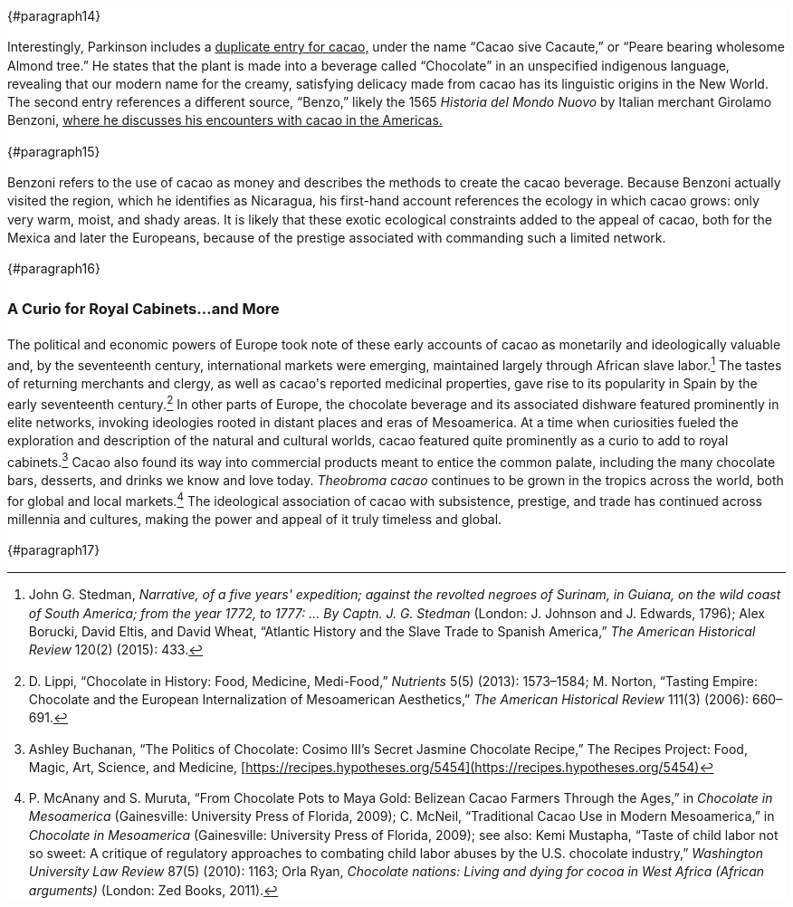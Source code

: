 <param title="Carolus Clusius" eid="Q333372">
<param title="Hugh Morgan" eid="Q5932025">
<param title="Court of Chancery" eid="Q284804">
<param title="Elizabeth I of England" eid="Q7207" aliases="Elizabeth I">
<param title="Francis Drake" eid="Q36517" aliases="Sir Drake">
<param title="John Gerard" eid="Q1333338" aliases="Gerard">
{#paragraph14}

Interestingly, Parkinson includes a [duplicate entry for cacao,](https://biodiversitylibrary.org/page/56601539) under the name “Cacao sive Cacaute,” or “Peare bearing wholesome Almond tree.” He states that the plant is made into a beverage called “Chocolate” in an unspecified indigenous language, revealing that our modern name for the creamy, satisfying delicacy made from cacao has its linguistic origins in the New World. The second entry references a different source, “Benzo,” likely the 1565 _Historia del Mondo Nuovo_ by Italian merchant Girolamo Benzoni, [where he discusses his encounters with cacao in the Americas.](https://play.google.com/books/reader?id=Etlmh2F9VucC&hl=en&pg=GBS.PT216)
<param ve-image manifest="https://iiif.juncture-digital.org/manifest/2c72dd0d923533fc28b8fcfb1a19f7ea6a05df11aaf373fc99d379cd1a9502c1" region="503,861,1701,1273">
<param ve-image manifest="https://iiif.juncture-digital.org/manifest/ac8570f69e5a737b84b4aeb807f36c36c75cf8076eda0883de57a7477fb467f6" region="-124,1850,2497,1869">
<param title="Girolamo Benzoni" eid="Q1236037" aliases="Benzoni">
<param title="John Parkinson" eid="Q256288" aliases="Parkinson">
{#paragraph15}

Benzoni refers to the use of cacao as money and describes the methods to create the cacao beverage. Because Benzoni actually visited the region, which he identifies as Nicaragua, his first-hand account references the ecology in which cacao grows: only very warm, moist, and shady areas. It is likely that these exotic ecological constraints added to the appeal of cacao, both for the Mexica and later the Europeans, because of the prestige associated with commanding such a limited network.
<param ve-map title="Girolamo Benzoni's Accounts Refer to Cacao Being Grown in Nicaragua" center="12.316683, -84.946184" zoom="5" basemap="Esri_WorldPhysical">
<param ve-map-layer geojson active title="Central American Neotropics" url="/geojson/Neotropics.geojson">
<param ve-map-layer geojson active title="Nicaragua" url="/geojson/Nicaragua.geojson">
{#paragraph16}

### A Curio for Royal Cabinets…and More
The political and economic powers of Europe took note of these early accounts of cacao as monetarily and ideologically valuable and, by the seventeenth century, international markets were emerging, maintained largely through African slave labor.[^ref14] The tastes of returning merchants and clergy, as well as cacao's reported medicinal properties, gave rise to its popularity in Spain by the early seventeenth century.[^ref15] In other parts of Europe, the chocolate beverage and its associated dishware featured prominently in elite networks, invoking ideologies rooted in distant places and eras of Mesoamerica. At a time when curiosities fueled the exploration and description of the natural and cultural worlds, cacao featured quite prominently as a curio to add to royal cabinets.[^ref16] Cacao also found its way into commercial products meant to entice the common palate, including the many chocolate bars, desserts, and drinks we know and love today. _Theobroma cacao_ continues to be grown in the tropics across the world, both for global and local markets.[^ref17] The ideological association of cacao with subsistence, prestige, and trade has continued across millennia and cultures, making the power and appeal of it truly timeless and global.
<param ve-map title="Distribution of Cacao Today" center="29.187255, -10.812716" zoom="2" basemap="Esri_WorldPhysical">
<param ve-map-layer geojson active title="Current _Theobroma cacao_ Distribution" url="/geojson/CacaoDist.geojson">
<param ve-image primary manifest="https://iiif.juncture-digital.org/manifest/201c47897f6919261070ca61833a8be15cc2105c9a1716ed0b24ece62c4a8d75">
<param ve-image title="German chocolate cup and saucer ca. 1735-45" url="https://upload.wikimedia.org/wikipedia/commons/6/69/Chocolate_Cup_And_Saucer_%28Germany%29%2C_1735%E2%80%9345_%28CH_18349969%29.jpg">
<param ve-image manifest="https://iiif.juncture-digital.org/manifest/008e2235f342234b7037ec346c0d7b64b57b56842db629c9ca713d933fe0e094">
{#paragraph17}


[^ref1]: See: Omar E. Cornejo et al., “Population genomic analyses of the chocolate tree, _Theobroma cacao_ L., provide insights into its domestication process,” _Communications Biology_ 1(1) (2018):167, [https://DOI.org/10.1038/s42003-018-0168-6;](https://www.nature.com/articles/s42003-018-0168-6) S. Zarrillo et al.  “The use and domestication of _Theobroma cacao_ during the mid-Holocene in the upper Amazon.“ _Nature Ecology & Evolution,_ 2 (2018): 1879–1888, [https://DOI.org/10.1038/s41559-018-0697-x](https://www.nature.com/articles/s41559-018-0697-x)
[^ref2]: See: Martin Clayton, Luigi Guerrini, and Alejandro de Ávila, _Flora: The Aztec herbal (Paper museum of Cassiano dal Pozzo. Series B, Natural History_ (London: Royal Collection, in association with Harvey Miller Publishers, 2009); Martín De La Cruz, Juan Badiano, Emily W. Emmart, E. Trueblood, and Katherine Golden _Bitting Collection on Gastronomy, The Badianus Manuscript, Codex Barberini, Latin 241 an Aztec Herbal of 1552_ (Baltimore: Johns Hopkins Press, 1940); Marie Therese Missonnier Vuillemin, William Gates, Martín De La. Cruz, and Biblioteca Apostolica Vaticana, _Water Color Reproductions of the Herbs in the Badianus Manuscript (Codex Barberini, Latin 241_) Vatican Library: An Aztec Herbal of 1552, 1931).
[^ref3]: P. De Vos, “Methodological challenges involved in compiling the Nahua pharmacopeia,” _History of Science_ 55(2) (2017): 210–233, [DOI: 10.1177/0073275317712139](https://doi.org/10.1177/0073275317712139)
[^ref4]: In Nahuatl, tlapalli means blood (i.e., “red”) (Frauke Sachse, personal communication, 2021).
[^ref5]: In Nahuatl, xochitl means flower (Frauke Sachse, personal communication, 2021).
[^ref6]: See: Martin Clayton, Luigi Guerrini,  Alejandro Ávila.
[^ref7]: S. Martin, “Cacao in Ancient Maya Religion: First Fruit from the Maize Tree and other Tales from the Underworld,” in _Chocolate in Mesoamerica_ (Gainesville: University Press of Florida, 2009). 
[^ref8]: A. Ford and R. Nigh, “The Maya forest garden: Eight millennia of sustainable cultivation of the tropical woodlands,” in _New Frontiers in Historical Ecology_ v. 6 (Walnut Creek, California: Left Coast Press, 2015).
[^ref9]: J. Henderson and R. Joyce, “Brewing Distinction: The Development of Cacao Beverages in Formative Mesoamerica,” in _Chocolate in Mesoamerica_ (Gainesville: University Press of Florida, 2009); D. Stuart, “The Language of Chocolate: References to Cacao on Classic Maya Drinking Vessels,” in _Chocolate in Mesoamerica_ (Gainesville: University Press of Florida, 2009).
[^ref10]: D. Reents-Budet, “The Social Context of Kakaw Drinking Among the Ancient Maya,” in _Chocolate in Mesoamerica_ (Gainesville: University Press of Florida, 2009); L. Caso Barrera and M. Aliphat, “Cacao, Vanilla and Annatto: Three Production and Exchange Systems in the Southern Maya Lowlands, XVI-XVII Centuries,” _Journal of Latin American Geography_ 5(2): 29–52.
[^ref11]: Hernán Cortés, Francisco Antonio Lorenzana, Manuel De Villavicencio, José Mariano Navarro, and José Antonio De Hogal. Historia De Nueva España. Western Americana, Frontier History of the Trans-Mississippi West, 1550-1900 Reel 125, No. 1385. En México: En La Imprenta Del Superior Gobierno, Del Br. D. Joseph Antonio De Hogal En La Calle De Tiburcio, 1770, [https://iiif.lib.harvard.edu/manifests/view/drs:427885396$1i](https://iiif.lib.harvard.edu/manifests/view/drs:427885396$1i)
[^ref12]: S. D. Gillespie and R.A. Joyce, “Deity Relationships in Mesoamerican Cosmologies: The case of the Maya God L,” _Ancient Mesoamerica_ 9(2) (1998): 279–296, [DOI:10.1017/S0956536100001991](https://www.cambridge.org/core/journals/ancient-mesoamerica/article/abs/deity-relationships-in-mesoamerican-cosmologies/6B419DB29C24D4409D5090047E98CBD7)
[^ref13]: Like Parkinson, Clusius has two entries that are likely cacao: Beretinus fructus and Cacao fructus. The former being from accounts of Drake’s explorations and the latter referencing a Benzonem, likely Benzoni. It is probable that Parkinson was reading and using Clusius, along with Gerard and others, to construct his large Theatrum Botanicum. At this point in history, there had been enough reports of exotic plants to create some confusion regarding their names and how to differentiate or combine them. This confusion was amplified both by the fact that these authors were referencing other’s observations and that they were typically only privy to viewing a single part of the plant, usually the seeds, and not in its natural habitat.
[^ref14]: John G. Stedman, _Narrative, of a five years' expedition; against the revolted negroes of Surinam, in Guiana, on the wild coast of South America; from the year 1772, to 1777: ... By Captn. J. G. Stedman_ (London: J. Johnson and J. Edwards, 1796); Alex Borucki, David Eltis, and David Wheat, “Atlantic History and the Slave Trade to Spanish America,” _The American Historical Review_ 120(2) (2015): 433.
[^ref15]: D. Lippi, “Chocolate in History: Food, Medicine, Medi-Food,” _Nutrients_ 5(5) (2013): 1573–1584; M. Norton, “Tasting Empire: Chocolate and the European Internalization of Mesoamerican Aesthetics,” _The American Historical Review_ 111(3) (2006): 660–691.
[^ref16]: Ashley Buchanan, “The Politics of Chocolate: Cosimo III’s Secret Jasmine Chocolate Recipe,” The Recipes Project: Food, Magic, Art, Science, and Medicine, [https://recipes.hypotheses.org/5454](https://recipes.hypotheses.org/5454)
[^ref17]: P. McAnany and S. Muruta, “From Chocolate Pots to Maya Gold: Belizean Cacao Farmers Through the Ages,” in _Chocolate in Mesoamerica_ (Gainesville: University Press of Florida, 2009); C. McNeil, “Traditional Cacao Use in Modern Mesoamerica,” in _Chocolate in Mesoamerica_ (Gainesville: University Press of Florida, 2009); see also: Kemi Mustapha, “Taste of child labor not so sweet: A critique of regulatory approaches to combating child labor abuses by the U.S. chocolate industry,” _Washington University Law Review_ 87(5) (2010): 1163; Orla Ryan, _Chocolate nations: Living and dying for cocoa in West Africa (African arguments)_ (London: Zed Books, 2011). 